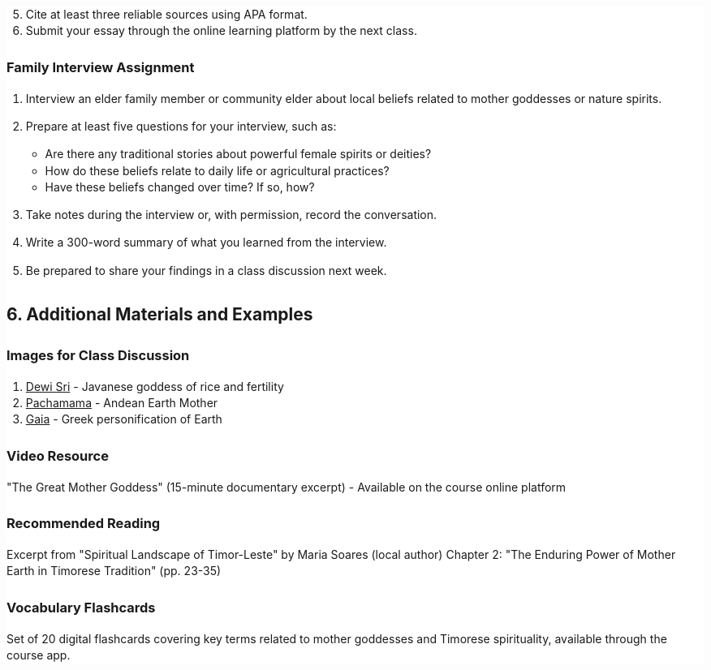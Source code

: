 5. Cite at least three reliable sources using APA format.
6. Submit your essay through the online learning platform by the next class.

### Family Interview Assignment

1. Interview an elder family member or community elder about local beliefs related to mother goddesses or nature spirits.
2. Prepare at least five questions for your interview, such as:
   - Are there any traditional stories about powerful female spirits or deities?
   - How do these beliefs relate to daily life or agricultural practices?
   - Have these beliefs changed over time? If so, how?

3. Take notes during the interview or, with permission, record the conversation.
4. Write a 300-word summary of what you learned from the interview.
5. Be prepared to share your findings in a class discussion next week.

## 6. Additional Materials and Examples

### Images for Class Discussion

1. [Dewi Sri](https://upload.wikimedia.org/wikipedia/commons/thumb/3/35/COLLECTIE_TROPENMUSEUM_Beeld_van_de_rijstgodin_Dewi_Sri_TMnr_10016-19.jpg/800px-COLLECTIE_TROPENMUSEUM_Beeld_van_de_rijstgodin_Dewi_Sri_TMnr_10016-19.jpg) - Javanese goddess of rice and fertility
2. [Pachamama](https://upload.wikimedia.org/wikipedia/commons/thumb/8/8a/Pachamama_Inca_Cosmology.jpg/800px-Pachamama_Inca_Cosmology.jpg) - Andean Earth Mother
3. [Gaia](https://upload.wikimedia.org/wikipedia/commons/thumb/8/8b/Gaea_Staatliche_Antikensammlungen_2687.jpg/800px-Gaea_Staatliche_Antikensammlungen_2687.jpg) - Greek personification of Earth

### Video Resource

"The Great Mother Goddess" (15-minute documentary excerpt) - Available on the course online platform

### Recommended Reading

Excerpt from "Spiritual Landscape of Timor-Leste" by Maria Soares (local author)
Chapter 2: "The Enduring Power of Mother Earth in Timorese Tradition" (pp. 23-35)

### Vocabulary Flashcards

Set of 20 digital flashcards covering key terms related to mother goddesses and Timorese spirituality, available through the course app.